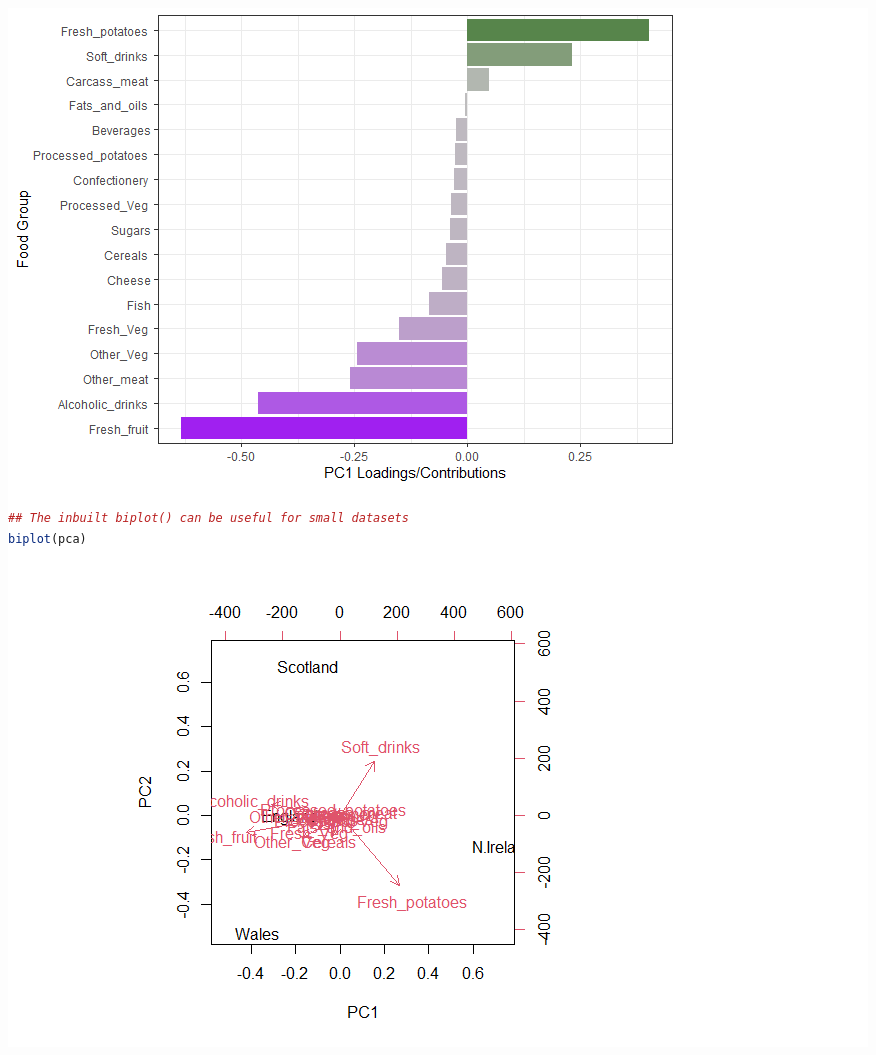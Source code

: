 ![](Class07_files/figure-commonmark/unnamed-chunk-29-1.png)

``` r
## The inbuilt biplot() can be useful for small datasets 
biplot(pca)
```

![](Class07_files/figure-commonmark/unnamed-chunk-30-1.png)
